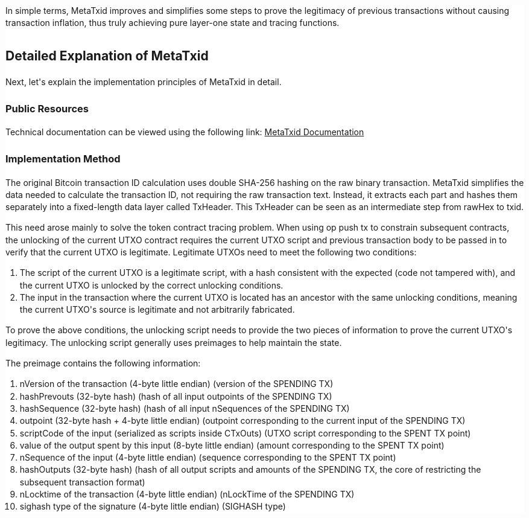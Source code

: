 In simple terms, MetaTxid improves and simplifies some steps to prove the legitimacy of previous transactions without
causing transaction inflation, thus truly achieving pure layer-one state and tracing functions.

## Detailed Explanation of MetaTxid

Next, let's explain the implementation principles of MetaTxid in detail.

### Public Resources

Technical documentation can be viewed using the following link:
[MetaTxid Documentation](https://www.microvisionchain.com/development/metatxid)

### Implementation Method

The original Bitcoin transaction ID calculation uses double SHA-256 hashing on the raw binary transaction. MetaTxid
simplifies the data needed to calculate the transaction ID, not requiring the raw transaction text. Instead, it extracts
each part and hashes them separately into a fixed-length data layer called TxHeader. This TxHeader can be seen as an
intermediate step from rawHex to txid.

This need arose mainly to solve the token contract tracing problem. When using op push tx to constrain subsequent
contracts, the unlocking of the current UTXO contract requires the current UTXO script and previous transaction body to
be passed in to verify that the current UTXO is legitimate. Legitimate UTXOs need to meet the following two conditions:

1. The script of the current UTXO is a legitimate script, with a hash consistent with the expected (code not tampered
   with), and the current UTXO is unlocked by the correct unlocking conditions.
2. The input in the transaction where the current UTXO is located has an ancestor with the same unlocking conditions,
   meaning the current UTXO's source is legitimate and not arbitrarily fabricated.

To prove the above conditions, the unlocking script needs to provide the two pieces of information to prove the current
UTXO's legitimacy. The unlocking script generally uses preimages to help maintain the state.

The preimage contains the following information:

1. nVersion of the transaction (4-byte little endian) (version of the SPENDING TX)
2. hashPrevouts (32-byte hash) (hash of all input outpoints of the SPENDING TX)
3. hashSequence (32-byte hash) (hash of all input nSequences of the SPENDING TX)
4. outpoint (32-byte hash + 4-byte little endian) (outpoint corresponding to the current input of the SPENDING TX)
5. scriptCode of the input (serialized as scripts inside CTxOuts) (UTXO script corresponding to the SPENT TX point)
6. value of the output spent by this input (8-byte little endian) (amount corresponding to the SPENT TX point)
7. nSequence of the input (4-byte little endian) (sequence corresponding to the SPENT TX point)
8. hashOutputs (32-byte hash) (hash of all output scripts and amounts of the SPENDING TX, the core of restricting the
   subsequent transaction format)
9. nLocktime of the transaction (4-byte little endian) (nLockTime of the SPENDING TX)
10. sighash type of the signature (4-byte little endian) (SIGHASH type)
